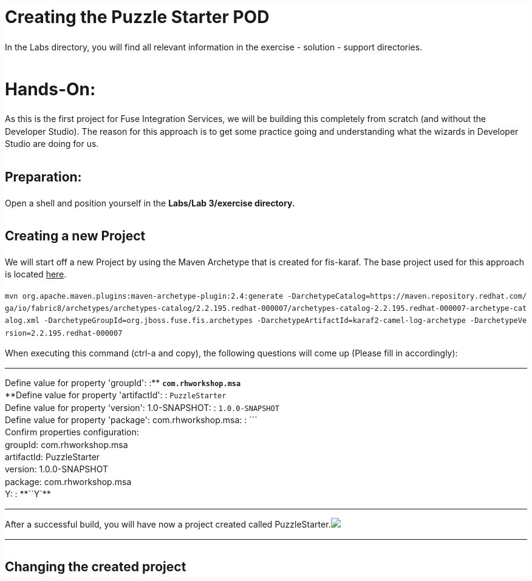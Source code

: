 # Creating the Puzzle Starter POD

In the Labs directory, you will find all relevant information in the exercise - solution - support directories.

# Hands-On:

As this is the first project for Fuse Integration Services, we will be building this completely from scratch \(and without the Developer Studio\). The reason for this approach is to get some practice going and understanding what the wizards in Developer Studio are doing for us.

## Preparation:

Open a shell and position yourself in the **Labs/Lab 3/exercise **directory**.**

## Creating a new Project

We will start off a new Project by using the Maven Archetype that is created for fis-karaf. The base project used for this approach is located [here](https://gitlab.com/rh-emea-ssa-fuse-tutorial/fis-configmap-karaf).

```
mvn org.apache.maven.plugins:maven-archetype-plugin:2.4:generate -DarchetypeCatalog=https://maven.repository.redhat.com/ga/io/fabric8/archetypes/archetypes-catalog/2.2.195.redhat-000007/archetypes-catalog-2.2.195.redhat-000007-archetype-catalog.xml -DarchetypeGroupId=org.jboss.fuse.fis.archetypes -DarchetypeArtifactId=karaf2-camel-log-archetype -DarchetypeVersion=2.2.195.redhat-000007
```

When executing this command \(ctrl-a and copy\), the following questions will come up \(Please fill in accordingly\):

---

Define value for property 'groupId': :** **`com.rhworkshop.msa`**                                              
**Define value for property 'artifactId': : `PuzzleStarter`  
Define value for property 'version': 1.0-SNAPSHOT: : `1.0.0-SNAPSHOT`  
Define value for property 'package': com.rhworkshop.msa: : ```      
Confirm properties configuration:      
groupId: com.rhworkshop.msa      
artifactId: PuzzleStarter      
version: 1.0.0-SNAPSHOT      
package: com.rhworkshop.msa      
Y: : **``Y\`\*\*

---

After a successful build, you will have now a project created called PuzzleStarter.![](/assets/puzzlestartercreated.png)

---

## Changing the created project
